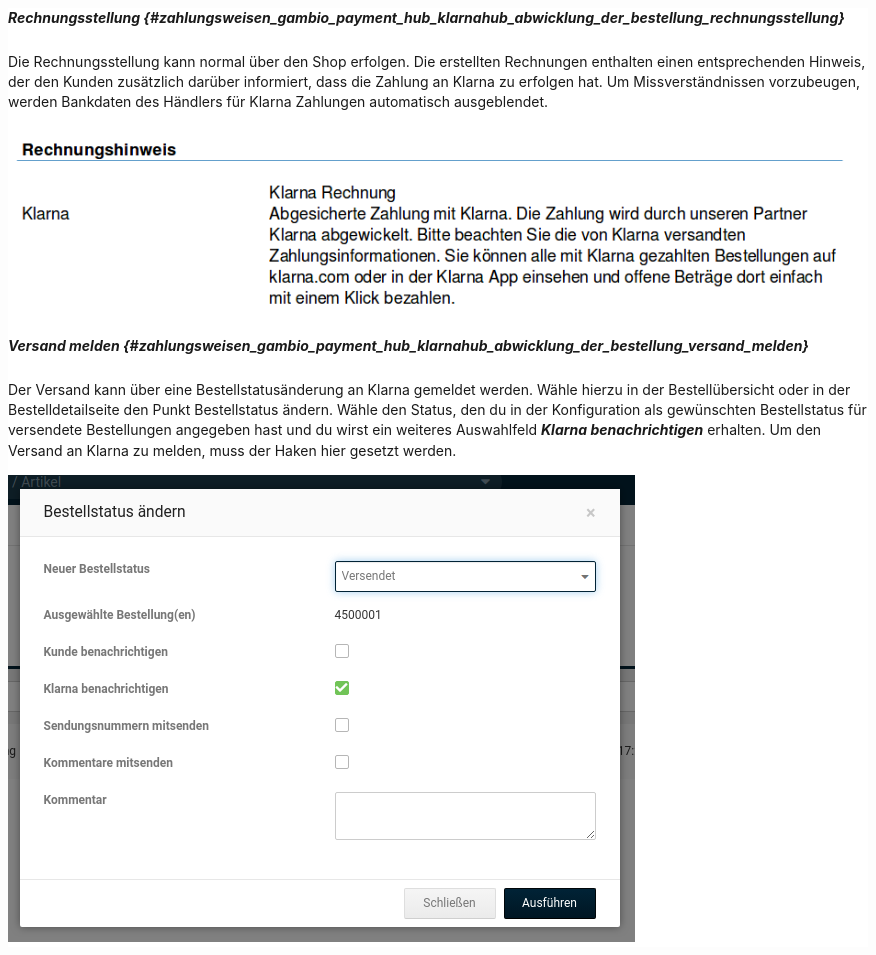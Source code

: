 ##### Rechnungsstellung {#zahlungsweisen_gambio_payment_hub_klarnahub_abwicklung_der_bestellung_rechnungsstellung}

Die Rechnungsstellung kann normal über den Shop erfolgen. Die erstellten Rechnungen enthalten einen entsprechenden Hinweis, der den Kunden zusätzlich darüber informiert, dass die Zahlung an Klarna zu erfolgen hat. Um Missverständnissen vorzubeugen, werden Bankdaten des Händlers für Klarna Zahlungen automatisch ausgeblendet.

![](../Bilder/klarna_20180111_037.png "Rechnungshinweis")

##### Versand melden {#zahlungsweisen_gambio_payment_hub_klarnahub_abwicklung_der_bestellung_versand_melden}

Der Versand kann über eine Bestellstatusänderung an Klarna gemeldet werden. Wähle hierzu in der Bestellübersicht oder in der Bestelldetailseite den Punkt Bestellstatus ändern. Wähle den Status, den du in der Konfiguration als gewünschten Bestellstatus für versendete Bestellungen angegeben hast und du wirst ein weiteres Auswahlfeld _**Klarna benachrichtigen**_ erhalten. Um den Versand an Klarna zu melden, muss der Haken hier gesetzt werden.

![](../Bilder/ABB_173.png "Versand melden bei Bestellstatusänderung")
